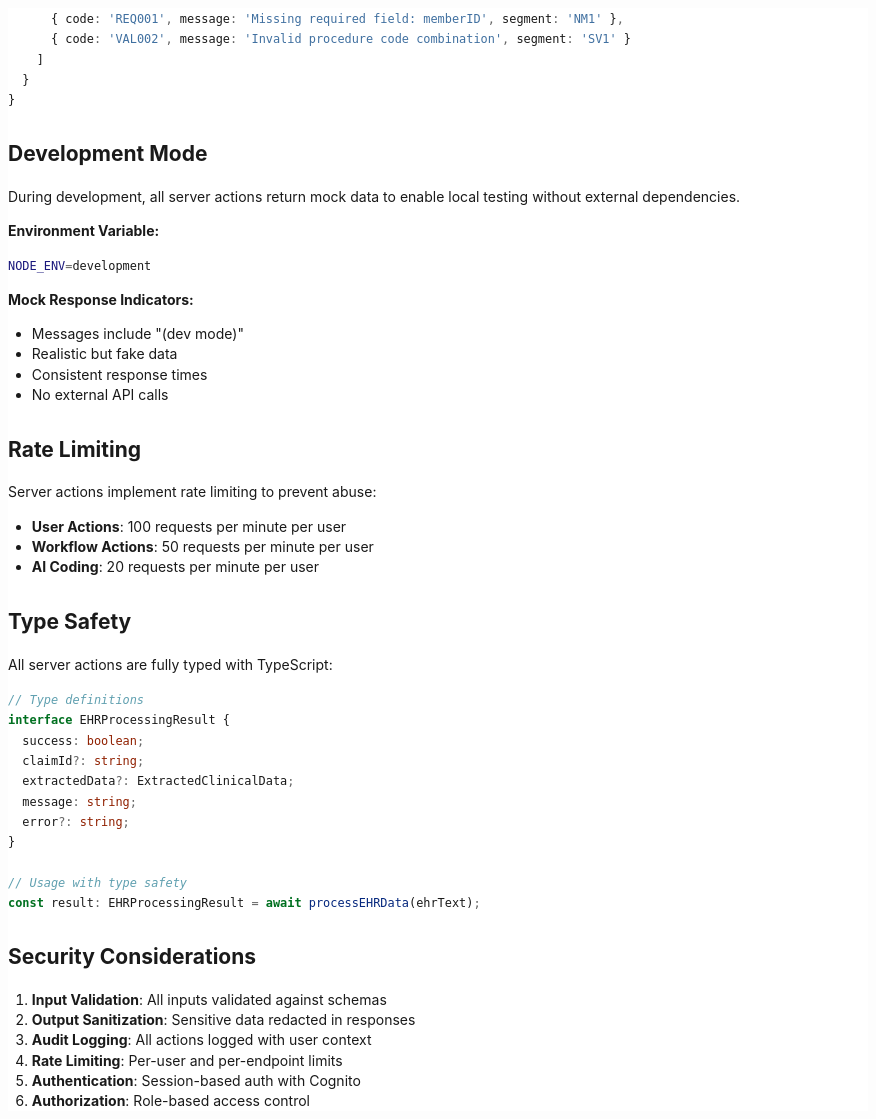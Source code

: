 ```typescript
      { code: 'REQ001', message: 'Missing required field: memberID', segment: 'NM1' },
      { code: 'VAL002', message: 'Invalid procedure code combination', segment: 'SV1' }
    ]
  }
}
```

## Development Mode

During development, all server actions return mock data to enable local testing without external dependencies.

**Environment Variable:**
```bash
NODE_ENV=development
```

**Mock Response Indicators:**
- Messages include "(dev mode)"
- Realistic but fake data
- Consistent response times
- No external API calls

## Rate Limiting

Server actions implement rate limiting to prevent abuse:

- **User Actions**: 100 requests per minute per user
- **Workflow Actions**: 50 requests per minute per user
- **AI Coding**: 20 requests per minute per user

## Type Safety

All server actions are fully typed with TypeScript:

```typescript
// Type definitions
interface EHRProcessingResult {
  success: boolean;
  claimId?: string;
  extractedData?: ExtractedClinicalData;
  message: string;
  error?: string;
}

// Usage with type safety
const result: EHRProcessingResult = await processEHRData(ehrText);
```

## Security Considerations

1. **Input Validation**: All inputs validated against schemas
2. **Output Sanitization**: Sensitive data redacted in responses
3. **Audit Logging**: All actions logged with user context
4. **Rate Limiting**: Per-user and per-endpoint limits
5. **Authentication**: Session-based auth with Cognito
6. **Authorization**: Role-based access control
